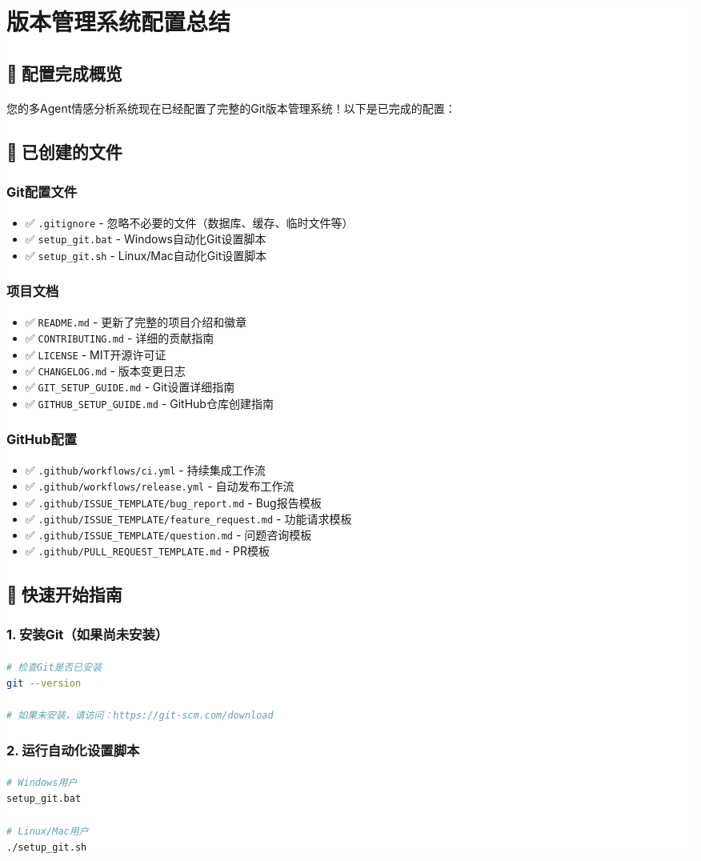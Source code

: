 # 版本管理系统配置总结

## 🎉 配置完成概览

您的多Agent情感分析系统现在已经配置了完整的Git版本管理系统！以下是已完成的配置：

## 📁 已创建的文件

### Git配置文件
- ✅ `.gitignore` - 忽略不必要的文件（数据库、缓存、临时文件等）
- ✅ `setup_git.bat` - Windows自动化Git设置脚本
- ✅ `setup_git.sh` - Linux/Mac自动化Git设置脚本

### 项目文档
- ✅ `README.md` - 更新了完整的项目介绍和徽章
- ✅ `CONTRIBUTING.md` - 详细的贡献指南
- ✅ `LICENSE` - MIT开源许可证
- ✅ `CHANGELOG.md` - 版本变更日志
- ✅ `GIT_SETUP_GUIDE.md` - Git设置详细指南
- ✅ `GITHUB_SETUP_GUIDE.md` - GitHub仓库创建指南

### GitHub配置
- ✅ `.github/workflows/ci.yml` - 持续集成工作流
- ✅ `.github/workflows/release.yml` - 自动发布工作流
- ✅ `.github/ISSUE_TEMPLATE/bug_report.md` - Bug报告模板
- ✅ `.github/ISSUE_TEMPLATE/feature_request.md` - 功能请求模板
- ✅ `.github/ISSUE_TEMPLATE/question.md` - 问题咨询模板
- ✅ `.github/PULL_REQUEST_TEMPLATE.md` - PR模板

## 🚀 快速开始指南

### 1. 安装Git（如果尚未安装）
```bash
# 检查Git是否已安装
git --version

# 如果未安装，请访问：https://git-scm.com/download
```

### 2. 运行自动化设置脚本
```bash
# Windows用户
setup_git.bat

# Linux/Mac用户
./setup_git.sh
```
